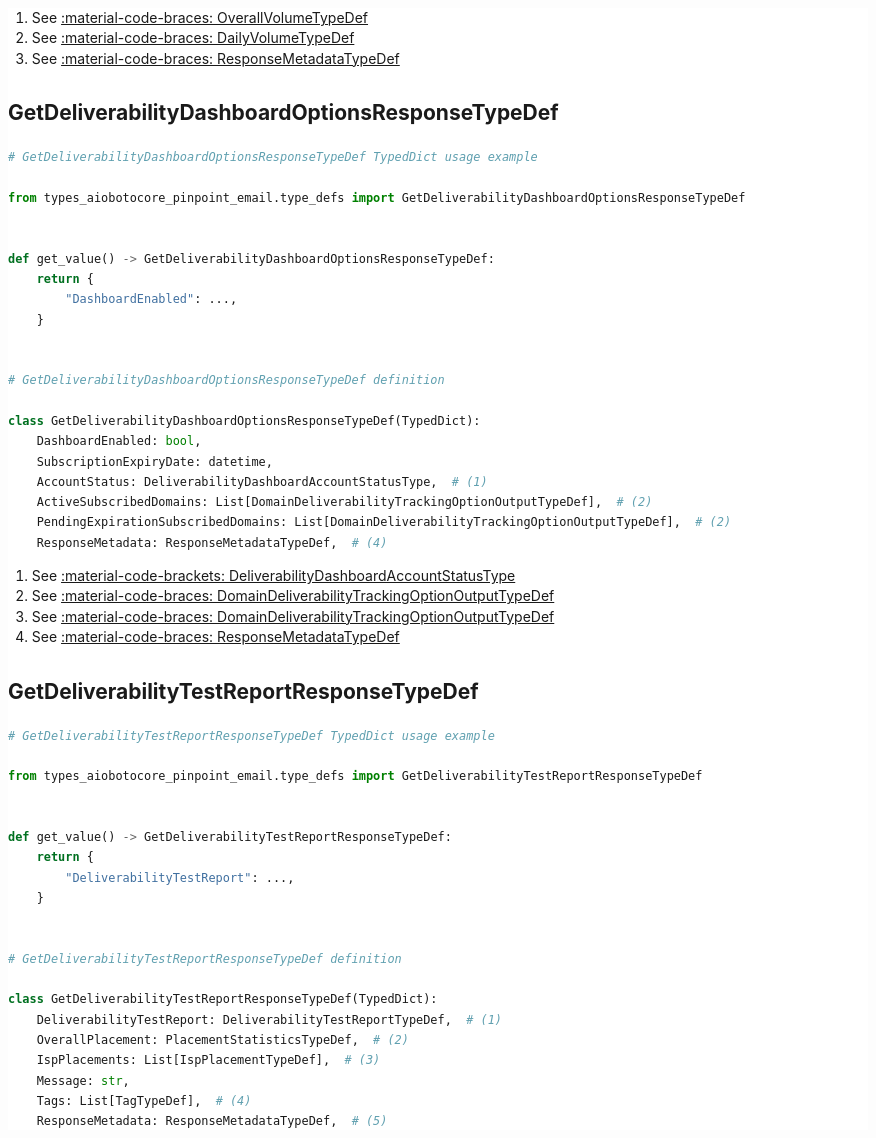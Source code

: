 1. See [:material-code-braces: OverallVolumeTypeDef](./type_defs.md#overallvolumetypedef) 
2. See [:material-code-braces: DailyVolumeTypeDef](./type_defs.md#dailyvolumetypedef) 
3. See [:material-code-braces: ResponseMetadataTypeDef](./type_defs.md#responsemetadatatypedef) 
## GetDeliverabilityDashboardOptionsResponseTypeDef

```python
# GetDeliverabilityDashboardOptionsResponseTypeDef TypedDict usage example

from types_aiobotocore_pinpoint_email.type_defs import GetDeliverabilityDashboardOptionsResponseTypeDef


def get_value() -> GetDeliverabilityDashboardOptionsResponseTypeDef:
    return {
        "DashboardEnabled": ...,
    }


# GetDeliverabilityDashboardOptionsResponseTypeDef definition

class GetDeliverabilityDashboardOptionsResponseTypeDef(TypedDict):
    DashboardEnabled: bool,
    SubscriptionExpiryDate: datetime,
    AccountStatus: DeliverabilityDashboardAccountStatusType,  # (1)
    ActiveSubscribedDomains: List[DomainDeliverabilityTrackingOptionOutputTypeDef],  # (2)
    PendingExpirationSubscribedDomains: List[DomainDeliverabilityTrackingOptionOutputTypeDef],  # (2)
    ResponseMetadata: ResponseMetadataTypeDef,  # (4)
```

1. See [:material-code-brackets: DeliverabilityDashboardAccountStatusType](./literals.md#deliverabilitydashboardaccountstatustype) 
2. See [:material-code-braces: DomainDeliverabilityTrackingOptionOutputTypeDef](./type_defs.md#domaindeliverabilitytrackingoptionoutputtypedef) 
3. See [:material-code-braces: DomainDeliverabilityTrackingOptionOutputTypeDef](./type_defs.md#domaindeliverabilitytrackingoptionoutputtypedef) 
4. See [:material-code-braces: ResponseMetadataTypeDef](./type_defs.md#responsemetadatatypedef) 
## GetDeliverabilityTestReportResponseTypeDef

```python
# GetDeliverabilityTestReportResponseTypeDef TypedDict usage example

from types_aiobotocore_pinpoint_email.type_defs import GetDeliverabilityTestReportResponseTypeDef


def get_value() -> GetDeliverabilityTestReportResponseTypeDef:
    return {
        "DeliverabilityTestReport": ...,
    }


# GetDeliverabilityTestReportResponseTypeDef definition

class GetDeliverabilityTestReportResponseTypeDef(TypedDict):
    DeliverabilityTestReport: DeliverabilityTestReportTypeDef,  # (1)
    OverallPlacement: PlacementStatisticsTypeDef,  # (2)
    IspPlacements: List[IspPlacementTypeDef],  # (3)
    Message: str,
    Tags: List[TagTypeDef],  # (4)
    ResponseMetadata: ResponseMetadataTypeDef,  # (5)
```

